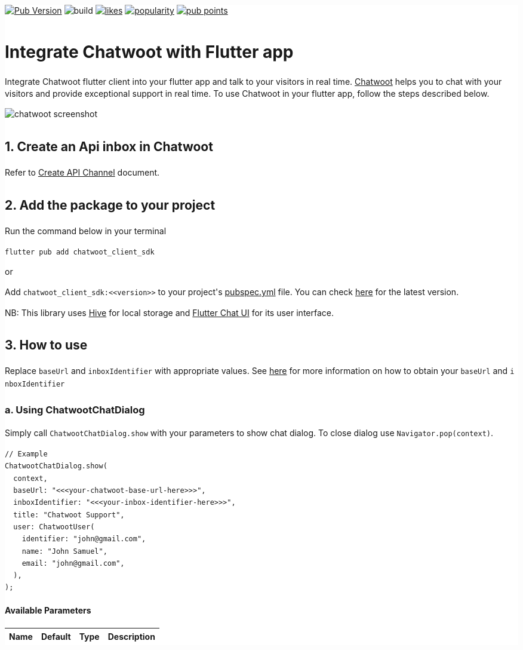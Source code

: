 [![Pub Version](https://img.shields.io/pub/v/chatwoot_client_sdk?color=blueviolet)](https://pub.dev/packages/chatwoot_client_sdk) ![build](https://github.com/EphraimNetWorks/test_cw_flutter_client/actions/workflows/develop-actions.yml/badge.svg) [![likes](https://badges.bar/chatwoot_client_sdk/likes)](https://pub.dev/packages/chatwoot_client_sdk/score) [![popularity](https://badges.bar/chatwoot_client_sdk/popularity)](https://pub.dev/packages/chatwoot_client_sdk/score) [![pub points](https://badges.bar/chatwoot_client_sdk/pub%20points)](https://pub.dev/packages/chatwoot_client_sdk/score)

# Integrate Chatwoot with Flutter app

Integrate Chatwoot flutter client into your flutter app and talk to your visitors in real time. [Chatwoot](https://github.com/chatwoot/chatwoot) helps you to chat with your visitors and provide exceptional support in real time. To use Chatwoot in your flutter app, follow the steps described below.

<img src="https://user-images.githubusercontent.com/22669874/126673917-f8bdd47a-7a4d-4241-8b46-27ef108a0e23.png" alt="chatwoot screenshot" height="560"/>


## 1. Create an Api inbox in Chatwoot

Refer to [Create API Channel](https://www.chatwoot.com/docs/product/channels/api/create-channel) document.

## 2. Add the package to your project

Run the command below in your terminal

`flutter pub add chatwoot_client_sdk`

or

Add 
`chatwoot_client_sdk:<<version>>` 
to your project's [pubspec.yml](https://flutter.dev/docs/development/tools/pubspec) file. You can check [here](https://pub.dev/packages/chatwoot_client_sdk) for the latest version.

NB: This library uses [Hive](https://pub.dev/packages/hive) for local storage and [Flutter Chat UI](https://pub.dev/packages/flutter_chat_ui) for its user interface.

## 3. How to use
Replace `baseUrl` and `inboxIdentifier` with appropriate values. See [here](https://www.chatwoot.com/docs/product/channels/api/client-apis) for more information on how to obtain your `baseUrl` and `inboxIdentifier`

### a. Using ChatwootChatDialog
Simply call `ChatwootChatDialog.show` with your parameters to show chat dialog. To close dialog use `Navigator.pop(context)`.

```
// Example
ChatwootChatDialog.show(
  context,
  baseUrl: "<<<your-chatwoot-base-url-here>>>",
  inboxIdentifier: "<<<your-inbox-identifier-here>>>",
  title: "Chatwoot Support",
  user: ChatwootUser(
    identifier: "john@gmail.com",
    name: "John Samuel",
    email: "john@gmail.com",
  ),
);
```
#### Available Parameters
| Name              | Default                   | Type         | Description                                                                                                                                                                                                                                                                                                                                                                                                                                         |
|-------------------|---------------------------|--------------|-----------------------------------------------------------------------------------------------------------------------------------------------------------------------------------------------------------------------------------------------------------------------------------------------------------------------------------------------------------------------------------------------------------------------------------------------------|